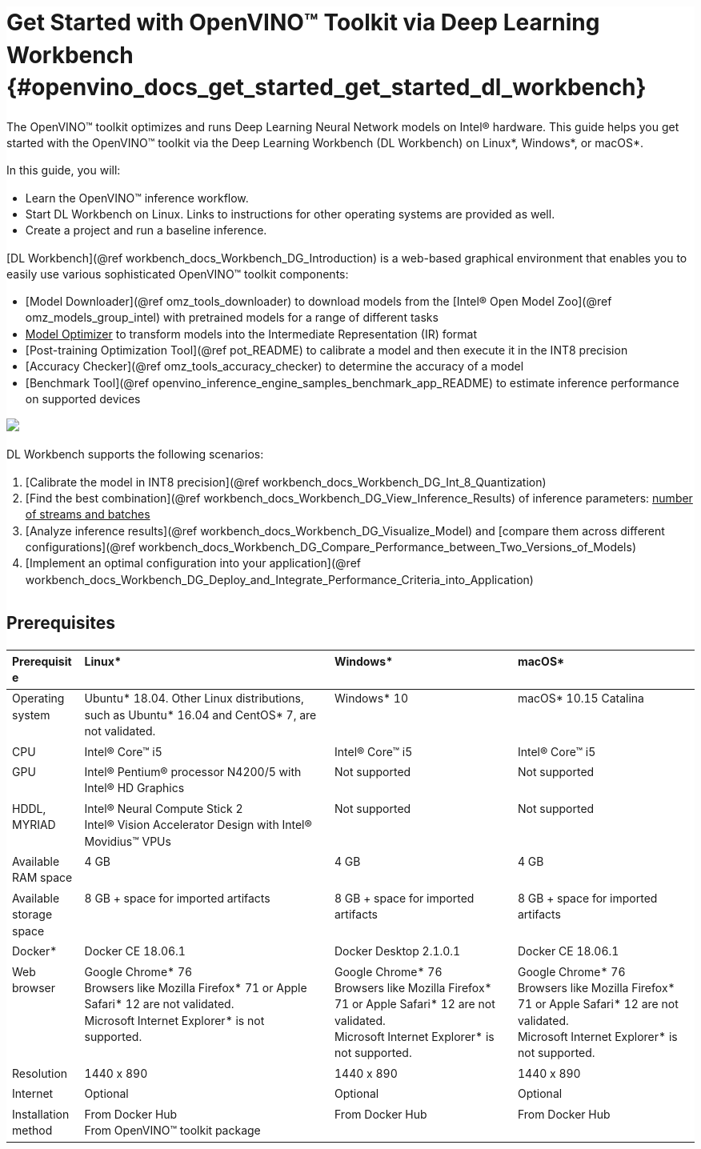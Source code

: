 # Get Started with OpenVINO™ Toolkit via Deep Learning Workbench {#openvino_docs_get_started_get_started_dl_workbench}

The OpenVINO™ toolkit optimizes and runs Deep Learning Neural Network models on Intel® hardware. This guide helps you get started with the OpenVINO™ toolkit via the Deep Learning Workbench (DL Workbench) on Linux\*, Windows\*, or macOS\*. 

In this guide, you will:
* Learn the OpenVINO™ inference workflow.
* Start DL Workbench on Linux. Links to instructions for other operating systems are provided as well.
* Create a project and run a baseline inference.     

[DL Workbench](@ref workbench_docs_Workbench_DG_Introduction) is a web-based graphical environment that enables you to easily use various sophisticated
OpenVINO™ toolkit components:
* [Model Downloader](@ref omz_tools_downloader) to download models from the [Intel® Open Model Zoo](@ref omz_models_group_intel) 
with pretrained models for a range of different tasks
* [Model Optimizer](../MO_DG/Deep_Learning_Model_Optimizer_DevGuide.md) to transform models into
the Intermediate Representation (IR) format
* [Post-training Optimization Tool](@ref pot_README) to calibrate a model and then execute it in the
 INT8 precision
* [Accuracy Checker](@ref omz_tools_accuracy_checker) to determine the accuracy of a model
* [Benchmark Tool](@ref openvino_inference_engine_samples_benchmark_app_README) to estimate inference performance on supported devices

![](./dl_workbench_img/DL_Workbench.jpg)

DL Workbench supports the following scenarios:
1. [Calibrate the model in INT8 precision](@ref workbench_docs_Workbench_DG_Int_8_Quantization)  
2. [Find the best combination](@ref workbench_docs_Workbench_DG_View_Inference_Results) of inference parameters: [number of streams and batches](../optimization_guide/dldt_optimization_guide.md)
3. [Analyze inference results](@ref workbench_docs_Workbench_DG_Visualize_Model) and [compare them across different configurations](@ref workbench_docs_Workbench_DG_Compare_Performance_between_Two_Versions_of_Models)
4. [Implement an optimal configuration into your application](@ref workbench_docs_Workbench_DG_Deploy_and_Integrate_Performance_Criteria_into_Application)   

## Prerequisites

Prerequisite | Linux* | Windows* | macOS*
:----- | :----- |:----- |:-----
Operating system|Ubuntu\* 18.04. Other Linux distributions, such as Ubuntu\* 16.04 and CentOS\* 7, are not validated.|Windows\* 10 | macOS\* 10.15 Catalina
CPU | Intel® Core™ i5| Intel® Core™ i5 | Intel® Core™ i5
GPU| Intel® Pentium® processor N4200/5 with Intel® HD Graphics | Not supported| Not supported
HDDL, MYRIAD| Intel® Neural Compute Stick 2 <br> Intel® Vision Accelerator Design with Intel® Movidius™ VPUs| Not supported | Not supported
Available RAM space| 4 GB| 4 GB| 4 GB
Available storage space   | 8 GB + space for imported artifacts| 8 GB + space for imported artifacts| 8 GB + space for imported artifacts
Docker\*| Docker CE 18.06.1 | Docker Desktop 2.1.0.1|Docker CE 18.06.1
Web browser| Google Chrome\* 76 <br> Browsers like Mozilla Firefox\* 71 or Apple Safari\* 12 are not validated. <br> Microsoft Internet Explorer\* is not supported.|  Google Chrome\* 76 <br> Browsers like Mozilla Firefox\* 71 or Apple Safari\* 12 are not validated. <br> Microsoft Internet Explorer\* is not supported.|  Google Chrome\* 76 <br>Browsers like Mozilla Firefox\* 71 or Apple Safari\* 12 are not validated. <br> Microsoft Internet Explorer\* is not supported.
Resolution| 1440 x 890|1440 x 890|1440 x 890
Internet|Optional|Optional|Optional
Installation method| From Docker Hub <br> From OpenVINO™ toolkit package|From Docker Hub|From Docker Hub
